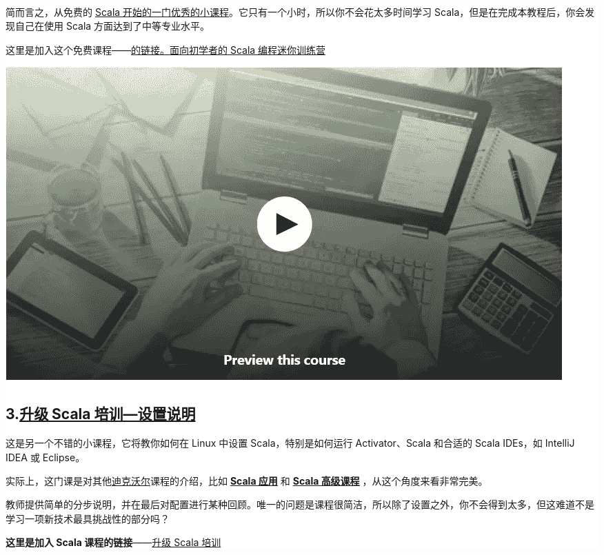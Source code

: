简而言之，从免费的 [Scala 开始的一门优秀的小课程](http://javarevisited.blogspot.sg/2014/01/top-5-free-books-to-learn-scala-programming-PDF.html)。它只有一个小时，所以你不会花太多时间学习 Scala，但是在完成本教程后，你会发现自己在使用 Scala 方面达到了中等专业水平。

这里是加入这个免费课程——[的链接。面向初学者的 Scala 编程迷你训练营](https://click.linksynergy.com/fs-bin/click?id=JVFxdTr9V80&subid=0&offerid=634352.1&type=10&tmpid=14538&RD_PARM1=https%3A%2F%2Fwww.udemy.com%2Fscala-programming-complete-mini-boot-camp-beginner-to-advance%2F)

[![](img/45aa876beb99ff4544fa4f980e025d11.png)](https://click.linksynergy.com/fs-bin/click?id=JVFxdTr9V80&subid=0&offerid=634352.1&type=10&tmpid=14538&RD_PARM1=https%3A%2F%2Fwww.udemy.com%2Fscala-programming-complete-mini-boot-camp-beginner-to-advance%2F)

## 3.[升级 Scala 培训—设置说明](https://click.linksynergy.com/deeplink?id=CuIbQrBnhiw&mid=39197&murl=https%3A%2F%2Fwww.udemy.com%2Fcourse%2Fstairway-to-scala-setup-instructions%2F)

这是另一个不错的小课程，它将教你如何在 Linux 中设置 Scala，特别是如何运行 Activator、Scala 和合适的 Scala IDEs，如 IntelliJ IDEA 或 Eclipse。

实际上，这门课是对其他[迪克沃尔](https://click.linksynergy.com/deeplink?id=CuIbQrBnhiw&mid=39197&murl=https%3A%2F%2Fwww.udemy.com%2Fuser%2Frichard-wall%2F)课程的介绍，比如 [**Scala 应用**](https://click.linksynergy.com/deeplink?id=CuIbQrBnhiw&mid=39197&murl=https%3A%2F%2Fwww.udemy.com%2Fcourse%2Fstairway-to-scala-applied-part-1%2F) 和 [**Scala 高级课程**](https://click.linksynergy.com/deeplink?id=CuIbQrBnhiw&mid=39197&murl=https%3A%2F%2Fwww.udemy.com%2Fcourse%2Fscala-advanced-part-1-the-scala-type-system%2F) ，从这个角度来看非常完美。

教师提供简单的分步说明，并在最后对配置进行某种回顾。唯一的问题是课程很简洁，所以除了设置之外，你不会得到太多，但这难道不是学习一项新技术最具挑战性的部分吗？

**这里是加入 Scala 课程的链接**——[升级 Scala 培训](https://click.linksynergy.com/deeplink?id=CuIbQrBnhiw&mid=39197&murl=https%3A%2F%2Fwww.udemy.com%2Fcourse%2Fstairway-to-scala-setup-instructions%2F)

